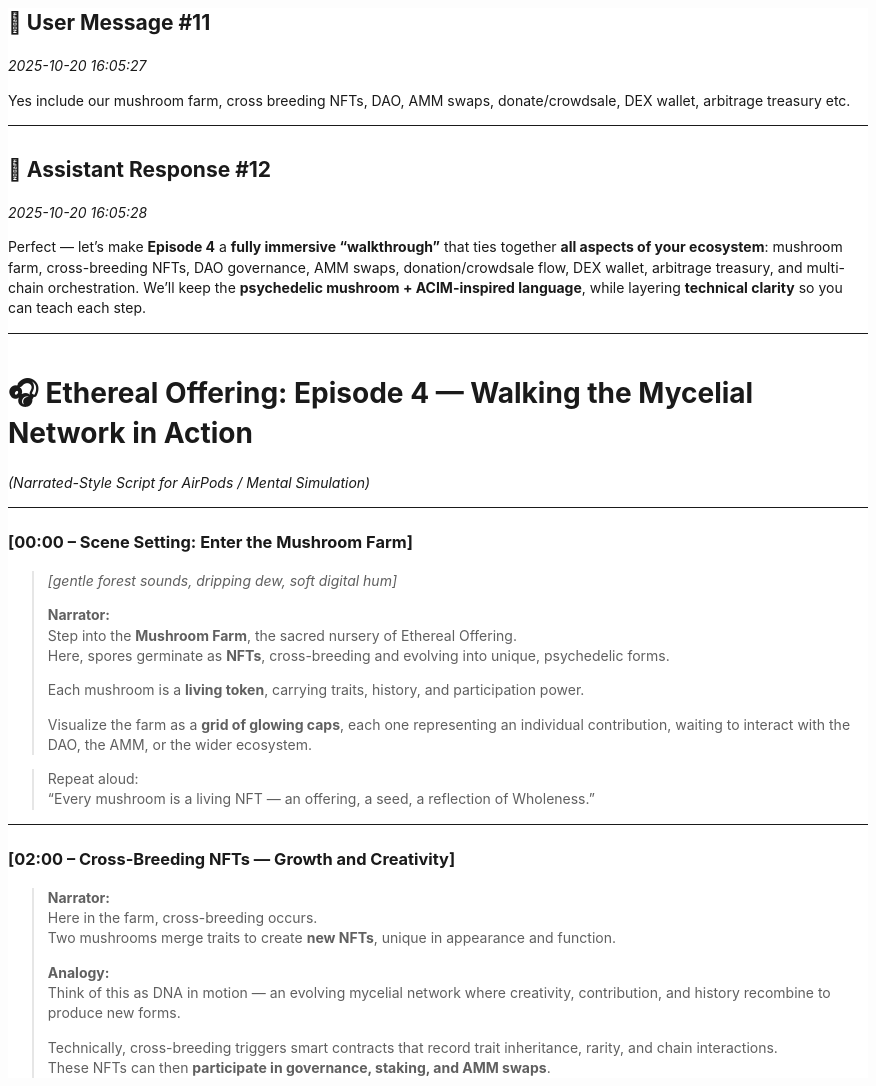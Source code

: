 
## 👤 User Message #11

*2025-10-20 16:05:27*

Yes include our mushroom farm, cross breeding NFTs, DAO, AMM swaps, donate/crowdsale, DEX wallet, arbitrage treasury etc.

---

## 🤖 Assistant Response #12

*2025-10-20 16:05:28*

Perfect — let’s make **Episode 4** a **fully immersive “walkthrough”** that ties together **all aspects of your ecosystem**: mushroom farm, cross-breeding NFTs, DAO governance, AMM swaps, donation/crowdsale flow, DEX wallet, arbitrage treasury, and multi-chain orchestration. We’ll keep the **psychedelic mushroom + ACIM-inspired language**, while layering **technical clarity** so you can teach each step.  

---

# 🎧 **Ethereal Offering: Episode 4 — Walking the Mycelial Network in Action**

*(Narrated-Style Script for AirPods / Mental Simulation)*

---

### [00:00 – Scene Setting: Enter the Mushroom Farm]

> *[gentle forest sounds, dripping dew, soft digital hum]*  
>  
> **Narrator:**  
> Step into the **Mushroom Farm**, the sacred nursery of Ethereal Offering.  
> Here, spores germinate as **NFTs**, cross-breeding and evolving into unique, psychedelic forms.  
>  
> Each mushroom is a **living token**, carrying traits, history, and participation power.  
>  
> Visualize the farm as a **grid of glowing caps**, each one representing an individual contribution, waiting to interact with the DAO, the AMM, or the wider ecosystem.  

> Repeat aloud:  
> “Every mushroom is a living NFT — an offering, a seed, a reflection of Wholeness.”

---

### [02:00 – Cross-Breeding NFTs — Growth and Creativity]

> **Narrator:**  
> Here in the farm, cross-breeding occurs.  
> Two mushrooms merge traits to create **new NFTs**, unique in appearance and function.  
>  
> **Analogy:**  
> Think of this as DNA in motion — an evolving mycelial network where creativity, contribution, and history recombine to produce new forms.  
>  
> Technically, cross-breeding triggers smart contracts that record trait inheritance, rarity, and chain interactions.  
> These NFTs can then **participate in governance, staking, and AMM swaps**.  
